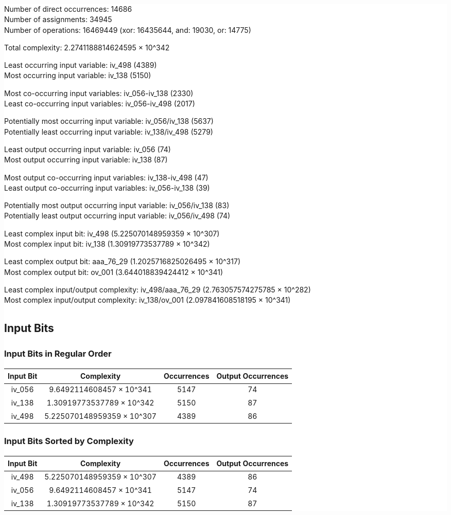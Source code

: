 Number of direct occurrences: 14686  
Number of assignments: 34945  
Number of operations: 16469449
(xor: 16435644,
and: 19030,
or: 14775)

Total complexity: 2.2741188814624595 × 10^342

Least occurring input variable: iv_498 (4389)  
Most occurring input variable: iv_138 (5150)

Most co-occurring input variables: iv_056-iv_138 (2330)  
Least co-occurring input variables: iv_056-iv_498 (2017)

Potentially most occurring input variable: iv_056/iv_138 (5637)  
Potentially least occurring input variable: iv_138/iv_498 (5279)

Least output occurring input variable: iv_056 (74)  
Most output occurring input variable: iv_138 (87)

Most output co-occurring input variables: iv_138-iv_498 (47)  
Least output co-occurring input variables: iv_056-iv_138 (39)

Potentially most output occurring input variable: iv_056/iv_138 (83)  
Potentially least output occurring input variable: iv_056/iv_498 (74)

Least complex input bit: iv_498 (5.225070148959359 × 10^307)  
Most complex input bit: iv_138 (1.30919773537789 × 10^342)

Least complex output bit: aaa_76_29 (1.2025716825026495 × 10^317)  
Most complex output bit: ov_001 (3.644018839424412 × 10^341)

Least complex input/output complexity: iv_498/aaa_76_29 (2.763057574275785 × 10^282)  
Most complex input/output complexity: iv_138/ov_001 (2.097841608518195 × 10^341)

## Input Bits

### Input Bits in Regular Order

| Input Bit | Complexity | Occurrences | Output Occurrences |
|:---------:|:----------:|:-----------:|:------------------:|
| iv_056 | 9.6492114608457 × 10^341 | 5147 | 74 |
| iv_138 | 1.30919773537789 × 10^342 | 5150 | 87 |
| iv_498 | 5.225070148959359 × 10^307 | 4389 | 86 |

### Input Bits Sorted by Complexity

| Input Bit | Complexity | Occurrences | Output Occurrences |
|:---------:|:----------:|:-----------:|:------------------:|
| iv_498 | 5.225070148959359 × 10^307 | 4389 | 86 |
| iv_056 | 9.6492114608457 × 10^341 | 5147 | 74 |
| iv_138 | 1.30919773537789 × 10^342 | 5150 | 87 |
